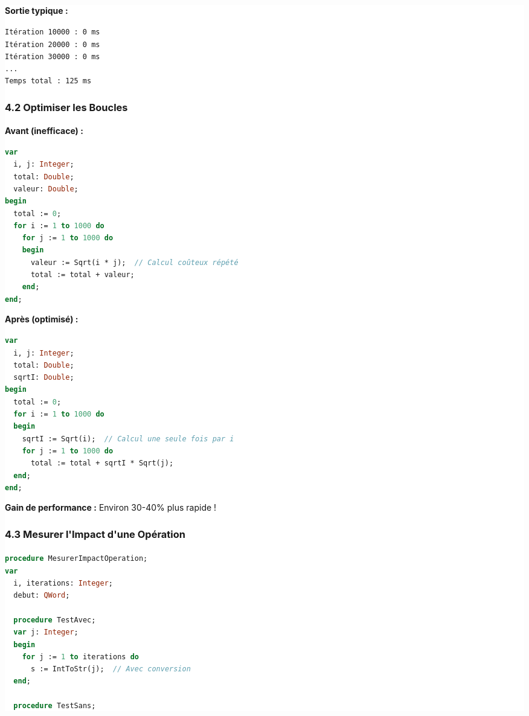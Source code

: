 ```pascal
```

**Sortie typique :**
```
Itération 10000 : 0 ms
Itération 20000 : 0 ms
Itération 30000 : 0 ms
...
Temps total : 125 ms
```

### 4.2 Optimiser les Boucles

**Avant (inefficace) :**

```pascal
var
  i, j: Integer;
  total: Double;
  valeur: Double;
begin
  total := 0;
  for i := 1 to 1000 do
    for j := 1 to 1000 do
    begin
      valeur := Sqrt(i * j);  // Calcul coûteux répété
      total := total + valeur;
    end;
end;
```

**Après (optimisé) :**

```pascal
var
  i, j: Integer;
  total: Double;
  sqrtI: Double;
begin
  total := 0;
  for i := 1 to 1000 do
  begin
    sqrtI := Sqrt(i);  // Calcul une seule fois par i
    for j := 1 to 1000 do
      total := total + sqrtI * Sqrt(j);
  end;
end;
```

**Gain de performance :** Environ 30-40% plus rapide !

### 4.3 Mesurer l'Impact d'une Opération

```pascal
procedure MesurerImpactOperation;
var
  i, iterations: Integer;
  debut: QWord;

  procedure TestAvec;
  var j: Integer;
  begin
    for j := 1 to iterations do
      s := IntToStr(j);  // Avec conversion
  end;

  procedure TestSans;
```